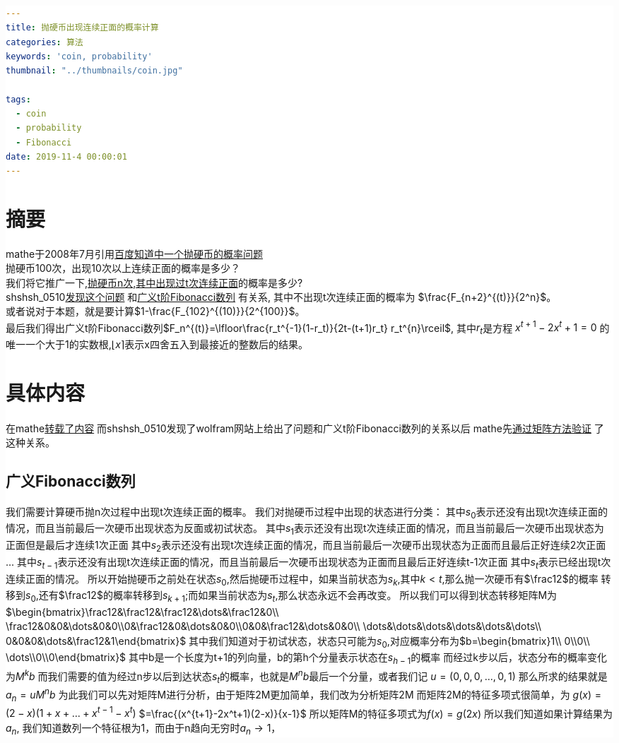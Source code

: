 ```yaml
---
title: 抛硬币出现连续正面的概率计算
categories: 算法
keywords: 'coin, probability'
thumbnail: "../thumbnails/coin.jpg"

tags:
  - coin
  - probability
  - Fibonacci
date: 2019-11-4 00:00:01
---
```


# 摘要
mathe于2008年7月引用[百度知道中一个抛硬币的概率问题]  
抛硬币100次，出现10次以上连续正面的概率是多少？  
我们将它推广一下,[抛硬币n次,其中出现过t次连续正面]的概率是多少?  
shshsh\_0510[发现这个问题](https://bbs.emath.ac.cn/forum.php?mod=redirect&goto=findpost&ptid=667&pid=8254&fromuid=20)
和[广义t阶Fibonacci数列](http://mathworld.wolfram.com/CoinTossing.html) 有关系, 其中不出现t次连续正面的概率为 $\frac{F_{n+2}^{(t)}}{2^n}$。    
或者说对于本题，就是要计算$1-\frac{F_{102}^{(10)}}{2^{100}}$。  
最后我们得出广义t阶Fibonacci数列$F_n^{(t)}=\lfloor\frac{r_t^{-1}(1-r_t)}{2t-(t+1)r_t} r_t^{n}\rceil$, 其中$r_t$是方程 $x^{t+1}-2x^t+1=0$ 的唯一一个大于1的实数根,$\lfloor x\rceil$表示x四舍五入到最接近的整数后的结果。

# 具体内容
在mathe[转载了内容](https://bbs.emath.ac.cn/thread-667-1-1.html) 而shshsh\_0510发现了wolfram网站上给出了问题和广义t阶Fibonacci数列的关系以后
mathe先[通过矩阵方法验证](https://bbs.emath.ac.cn/forum.php?mod=redirect&goto=findpost&ptid=667&pid=8258&fromuid=20) 了这种关系。  
## 广义Fibonacci数列
我们需要计算硬币抛n次过程中出现t次连续正面的概率。
我们对抛硬币过程中出现的状态进行分类：
其中$s_0$表示还没有出现t次连续正面的情况，而且当前最后一次硬币出现状态为反面或初试状态。
其中$s_1$表示还没有出现t次连续正面的情况，而且当前最后一次硬币出现状态为正面但是最后才连续1次正面
其中$s_2$表示还没有出现t次连续正面的情况，而且当前最后一次硬币出现状态为正面而且最后正好连续2次正面
...
其中$s_{t-1}$表示还没有出现t次连续正面的情况，而且当前最后一次硬币出现状态为正面而且最后正好连续t-1次正面
其中$s_t$表示已经出现t次连续正面的情况。
所以开始抛硬币之前处在状态$s_0$,然后抛硬币过程中，如果当前状态为$s_k$,其中$k\lt t$,那么抛一次硬币有$\frac12$的概率
转移到$s_0$,还有$\frac12$的概率转移到$s_{k+1}$;而如果当前状态为$s_t$,那么状态永远不会再改变。
所以我们可以得到状态转移矩阵M为
$\begin{bmatrix}\frac12&\frac12&\frac12&\dots&\frac12&0\\ \frac12&0&0&\dots&0&0\\0&\frac12&0&\dots&0&0\\0&0&\frac12&\dots&0&0\\ \dots&\dots&\dots&\dots&\dots&\dots\\ 0&0&0&\dots&\frac12&1\end{bmatrix}$
其中我们知道对于初试状态，状态只可能为$s_0$,对应概率分布为$b=\begin{bmatrix}1\\ 0\\0\\ \dots\\0\\0\end{bmatrix}$
其中b是一个长度为t+1的列向量，b的第h个分量表示状态在$s_{h-1}$的概率
而经过k步以后，状态分布的概率变化为$M^k b$
而我们需要的值为经过n步以后到达状态$s_t$的概率，也就是$M^n b$最后一个分量，或者我们记
$u=(0,0,0,...,0,1)$
那么所求的结果就是$a_n = u M^n b$
为此我们可以先对矩阵M进行分析，由于矩阵2M更加简单，我们改为分析矩阵2M
而矩阵2M的特征多项式很简单，为
$g(x)=(2-x)(1+x+...+x^{t-1}-x^t)$
$=\frac{(x^{t+1}-2x^t+1)(2-x)}{x-1}$
所以矩阵M的特征多项式为$f(x)=g(2x)$
所以我们知道如果计算结果为$a_n$,
我们知道数列一个特征根为1，而由于n趋向无穷时$a_n\to 1$，

[百度知道中一个抛硬币的概率问题]: https://zhidao.baidu.com/question/60176364.html
[抛硬币n次,其中出现过t次连续正面]: https://bbs.emath.ac.cn/thread-667-1-1.html
[如下的理论推导]: https://bbs.emath.ac.cn/forum.php?mod=redirect&goto=findpost&ptid=667&pid=8266&fromuid=20
[儒歇定理]: https://baike.baidu.com/item/%E5%84%92%E6%AD%87%E5%AE%9A%E7%90%86/3899479?fr=aladdin
[随机游走中的概率问题]: https://bbs.emath.ac.cn/viewthread.php?tid=331&page=2&fromuid=20#pid2938
[数值计算给出了精度更高的结果]: https://bbs.emath.ac.cn/forum.php?mod=redirect&goto=findpost&ptid=667&pid=8268&fromuid=20
[那个问题中5#]: https://bbs.emath.ac.cn/viewthread.php?tid=331&page=1&fromuid=20#pid2858
[上面猜测正确性的分析]: https://bbs.emath.ac.cn/forum.php?mod=redirect&goto=findpost&ptid=667&pid=8349&fromuid=20